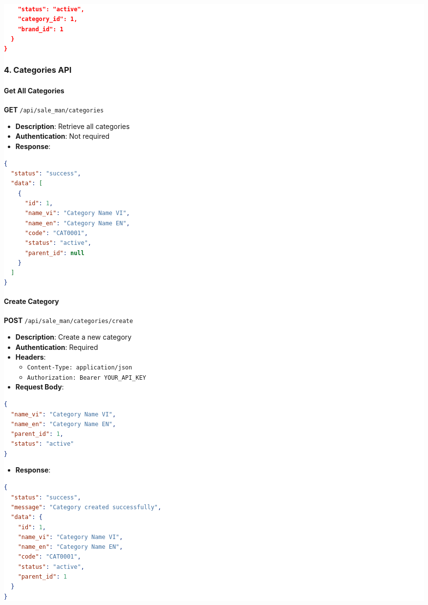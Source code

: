 ```json
    "status": "active",
    "category_id": 1,
    "brand_id": 1
  }
}
```

### 4. Categories API

#### Get All Categories
**GET** `/api/sale_man/categories`
- **Description**: Retrieve all categories
- **Authentication**: Not required
- **Response**: 
```json
{
  "status": "success",
  "data": [
    {
      "id": 1,
      "name_vi": "Category Name VI",
      "name_en": "Category Name EN",
      "code": "CAT0001",
      "status": "active",
      "parent_id": null
    }
  ]
}
```

#### Create Category
**POST** `/api/sale_man/categories/create`
- **Description**: Create a new category
- **Authentication**: Required
- **Headers**: 
  - `Content-Type: application/json`
  - `Authorization: Bearer YOUR_API_KEY`
- **Request Body**:
```json
{
  "name_vi": "Category Name VI",
  "name_en": "Category Name EN",
  "parent_id": 1,
  "status": "active"
}
```
- **Response**:
```json
{
  "status": "success",
  "message": "Category created successfully",
  "data": {
    "id": 1,
    "name_vi": "Category Name VI",
    "name_en": "Category Name EN",
    "code": "CAT0001",
    "status": "active",
    "parent_id": 1
  }
}
```
